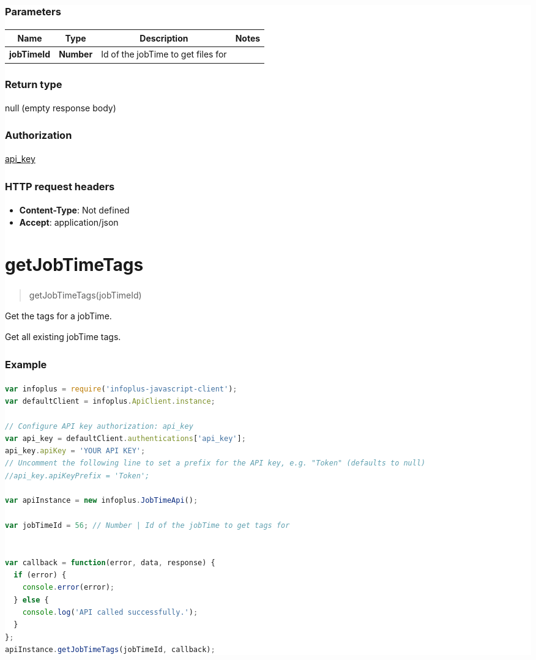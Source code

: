 ### Parameters

Name | Type | Description  | Notes
------------- | ------------- | ------------- | -------------
 **jobTimeId** | **Number**| Id of the jobTime to get files for | 

### Return type

null (empty response body)

### Authorization

[api_key](../README.md#api_key)

### HTTP request headers

 - **Content-Type**: Not defined
 - **Accept**: application/json

<a name="getJobTimeTags"></a>
# **getJobTimeTags**
> getJobTimeTags(jobTimeId)

Get the tags for a jobTime.

Get all existing jobTime tags.

### Example
```javascript
var infoplus = require('infoplus-javascript-client');
var defaultClient = infoplus.ApiClient.instance;

// Configure API key authorization: api_key
var api_key = defaultClient.authentications['api_key'];
api_key.apiKey = 'YOUR API KEY';
// Uncomment the following line to set a prefix for the API key, e.g. "Token" (defaults to null)
//api_key.apiKeyPrefix = 'Token';

var apiInstance = new infoplus.JobTimeApi();

var jobTimeId = 56; // Number | Id of the jobTime to get tags for


var callback = function(error, data, response) {
  if (error) {
    console.error(error);
  } else {
    console.log('API called successfully.');
  }
};
apiInstance.getJobTimeTags(jobTimeId, callback);
```

